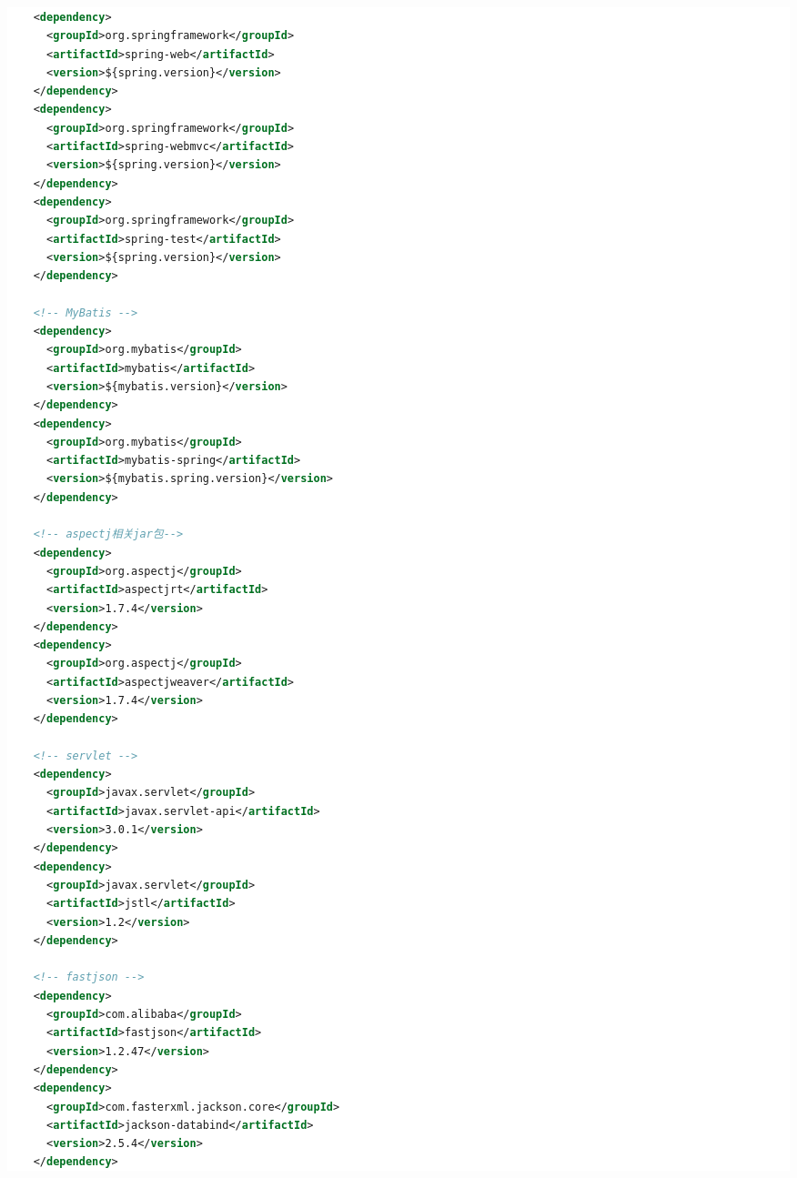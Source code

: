 ```xml
    <dependency>
      <groupId>org.springframework</groupId>
      <artifactId>spring-web</artifactId>
      <version>${spring.version}</version>
    </dependency>
    <dependency>
      <groupId>org.springframework</groupId>
      <artifactId>spring-webmvc</artifactId>
      <version>${spring.version}</version>
    </dependency>
    <dependency>
      <groupId>org.springframework</groupId>
      <artifactId>spring-test</artifactId>
      <version>${spring.version}</version>
    </dependency>

    <!-- MyBatis -->
    <dependency>
      <groupId>org.mybatis</groupId>
      <artifactId>mybatis</artifactId>
      <version>${mybatis.version}</version>
    </dependency>
    <dependency>
      <groupId>org.mybatis</groupId>
      <artifactId>mybatis-spring</artifactId>
      <version>${mybatis.spring.version}</version>
    </dependency>

    <!-- aspectj相关jar包-->
    <dependency>
      <groupId>org.aspectj</groupId>
      <artifactId>aspectjrt</artifactId>
      <version>1.7.4</version>
    </dependency>
    <dependency>
      <groupId>org.aspectj</groupId>
      <artifactId>aspectjweaver</artifactId>
      <version>1.7.4</version>
    </dependency>

    <!-- servlet -->
    <dependency>
      <groupId>javax.servlet</groupId>
      <artifactId>javax.servlet-api</artifactId>
      <version>3.0.1</version>
    </dependency>
    <dependency>
      <groupId>javax.servlet</groupId>
      <artifactId>jstl</artifactId>
      <version>1.2</version>
    </dependency>

    <!-- fastjson -->
    <dependency>
      <groupId>com.alibaba</groupId>
      <artifactId>fastjson</artifactId>
      <version>1.2.47</version>
    </dependency>
    <dependency>
      <groupId>com.fasterxml.jackson.core</groupId>
      <artifactId>jackson-databind</artifactId>
      <version>2.5.4</version>
    </dependency>
```